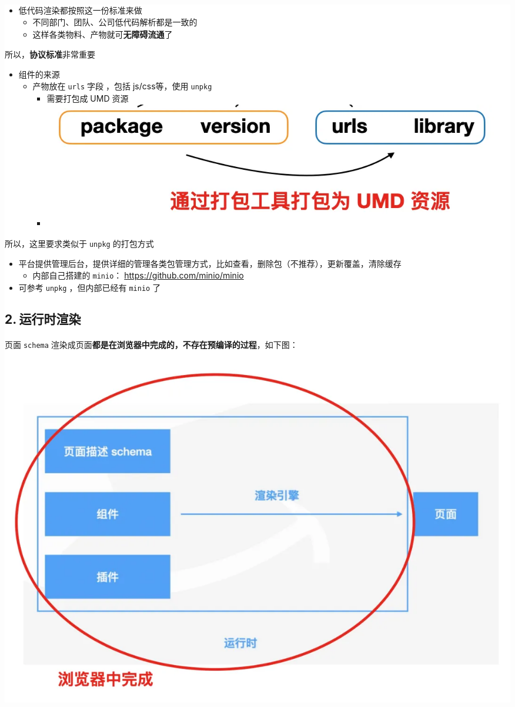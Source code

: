 - 低代码渲染都按照这一份标准来做
	- 不同部门、团队、公司低代码解析都是一致的
	- 这样各类物料、产物就可**无障碍流通**了

所以，**协议标准**非常重要

- 组件的来源
	- 产物放在 `urls` 字段 ，包括 js/css等，使用 `unpkg`
		- 需要打包成 UMD 资源
		- ![图片&文件](./files/20241201-8.png)


所以，这里要求类似于 `unpkg` 的打包方式
- 平台提供管理后台，提供详细的管理各类包管理方式，比如查看，删除包（不推荐），更新覆盖，清除缓存
	- 内部自己搭建的 `minio`： https://github.com/minio/minio
- 可参考 `unpkg` ，但内部已经有 `minio` 了

## 2. 运行时渲染

页面 `schema` 渲染成页面**都是在浏览器中完成的，不存在预编译的过程**，如下图：

![图片&文件](./files/20241201-11.png)
